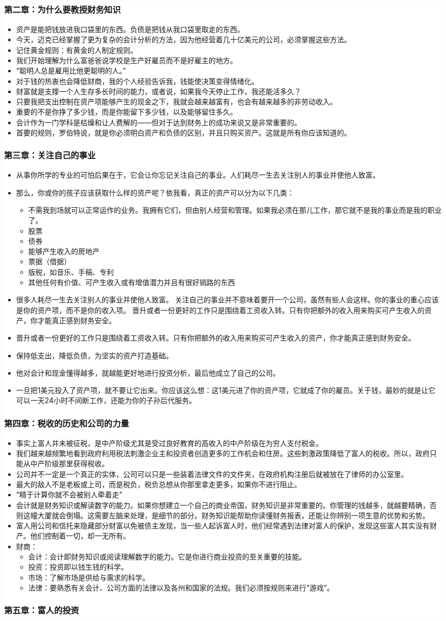   ### 第二章：为什么要教授财务知识
  - 资产是能把钱放进我口袋里的东西。负债是把钱从我口袋里取走的东西。
  - 今天，迈克已经掌握了更为复杂的会计分析的方法，因为他经营着几十亿美元的公司，必须掌握这些方法。
  - 记住黄金规则：有黄金的人制定规则。
  - 我们开始理解为什么富爸爸说学校是生产好雇员而不是好雇主的地方。
  - “聪明人总是雇用比他更聪明的人。”
  - 对于钱的热衷也会降低财商，我的个人经验告诉我，钱能使决策变得情绪化。
  - 财富就是支撑一个人生存多长时间的能力，或者说，如果我今天停止工作，我还能活多久？
  - 只要我把支出控制在资产项能够产生的现金之下，我就会越来越富有，也会有越来越多的非劳动收入。
  - 重要的不是你挣了多少钱，而是你能留下多少钱，以及能够留住多久。
  - 会计作为一门学科是枯燥和让人费解的——但对于达到财务上的成功来说又是非常重要的。
  - 首要的规则，罗伯特说，就是你必须明白资产和负债的区别，并且只购买资产。这就是所有你应该知道的。

### 第三章：关注自己的事业

- 从事你所学的专业的可怕后果在于，它会让你忘记关注自己的事业。人们耗尽一生去关注别人的事业并使他人致富。
- 那么，你或你的孩子应该获取什么样的资产呢？依我看，真正的资产可以分为以下几类：
  - 不需我到场就可以正常运作的业务。我拥有它们，但由别人经营和管理。如果我必须在那儿工作，那它就不是我的事业而是我的职业了。
  - 股票
  - 债券
  - 能够产生收入的房地产
  - 票据（借据）
  - 版税，如音乐、手稿、专利
  - 其他任何有价值、可产生收入或有增值潜力并且有很好销路的东西

- 很多人耗尽一生去关注别人的事业并使他人致富。
  关注自己的事业并不意味着要开一个公司，虽然有些人会这样。你的事业的重心应该是你的资产项，而不是你的收入项。
  晋升或者一份更好的工作只是围绕着工资收入转。只有你把额外的收入用来购买可产生收入的资产，你才能真正感到财务安全。
- 晋升或者一份更好的工作只是围绕着工资收入转。只有你把额外的收入用来购买可产生收入的资产，你才能真正感到财务安全。
- 保持低支出，降低负债，为坚实的资产打造基础。
- 他对会计和现金懂得越多，就越能更好地进行投资分析，最后他成立了自己的公司。
- 一旦把1美元投入了资产项，就不要让它出来。你应该这么想：这1美元进了你的资产项，它就成了你的雇员。关于钱，最妙的就是让它可以一天24小时不间断工作，还能为你的子孙后代服务。

### 第四章：税收的历史和公司的力量

- 事实上富人并未被征税，是中产阶级尤其是受过良好教育的高收入的中产阶级在为穷人支付税金。
- 我们越来越频繁地看到政府利用税法刺激企业主和投资者创造更多的工作机会和住房。这些刺激政策降低了富人的税收。所以，政府只能从中产阶级那里获得税收。
- 公司并不一定是一个真正的实体，公司可以只是一些装着法律文件的文件夹，在政府机构注册后就被放在了律师的办公室里。
- 最大的敌人不是老板或上司，而是税负，税负总想从你那里拿走更多，如果你不进行阻止。
- “精于计算你就不会被别人牵着走”
- 会计就是财务知识或解读数字的能力。如果你想建立一个自己的商业帝国，财务知识是非常重要的。你管理的钱越多，就越要精确，否则这幢大厦就会倒塌。这需要左脑来处理，是细节的部分。财务知识能帮助你读懂财务报表，还能让你辨别一项生意的优势和劣势。
- 富人用公司和信托来隐藏部分财富以免被债主发现，当一些人起诉富人时，他们经常遇到法律对富人的保护，发现这些富人其实没有财产。他们控制着一切，却一无所有。
- 财商：
  - 会计：会计即财务知识或阅读理解数字的能力。它是你进行商业投资的至关重要的技能。
  - 投资：投资即以钱生钱的科学。
  - 市场：了解市场是供给与需求的科学。
  - 法律：要熟悉有关会计、公司方面的法律以及各州和国家的法规。我们必须按规则来进行“游戏”。

### 第五章：富人的投资
